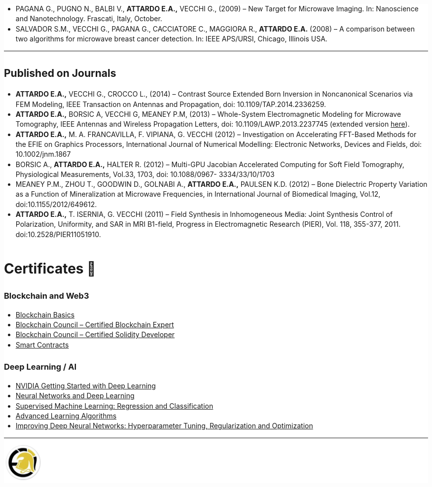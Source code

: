 - PAGANA G., PUGNO N., BALBI V., **ATTARDO E.A.,** VECCHI G., (2009) – New Target for Microwave Imaging. In: Nanoscience and Nanotechnology. Frascati, Italy, October.
- SALVADOR S.M., VECCHI G., PAGANA G., CACCIATORE C., MAGGIORA R., **ATTARDO E.A.** (2008) – A comparison between two algorithms for microwave breast cancer detection. In: IEEE APS/URSI, Chicago, Illinois USA.

---

## Published on Journals

- **ATTARDO E.A.,** VECCHI G., CROCCO L., (2014) – Contrast Source Extended Born Inversion in Noncanonical Scenarios via FEM Modeling, IEEE Transaction on Antennas and Propagation, doi: 10.1109/TAP.2014.2336259.
- **ATTARDO E.A.,** BORSIC A, VECCHI G, MEANEY P.M, (2013) – Whole-System Electromagnetic Modeling for Microwave Tomography, IEEE Antennas and Wireless Propagation Letters, doi: 10.1109/LAWP.2013.2237745 (extended version [here](assets/Attardo-3D_Full_Wave_Electromagnetic_Modeling_Breast_MWT.pdf)).
- **ATTARDO E.A.,** M. A. FRANCAVILLA, F. VIPIANA, G. VECCHI (2012) – Investigation on Accelerating FFT-Based Methods for the EFIE on Graphics Processors, International Journal of Numerical Modelling: Electronic Networks, Devices and Fields, doi: 10.1002/jnm.1867
- BORSIC A., **ATTARDO E.A.,** HALTER R. (2012) – Multi-GPU Jacobian Accelerated Computing for Soft Field Tomography, Physiological Measurements, Vol.33, 1703, doi: 10.1088/0967- 3334/33/10/1703
- MEANEY P.M., ZHOU T., GOODWIN D., GOLNABI A., **ATTARDO E.A.,** PAULSEN K.D. (2012) – Bone Dielectric Property Variation as a Function of Mineralization at Microwave Frequencies, in International Journal of Biomedical Imaging, Vol.12, doi:10.1155/2012/649612.
- **ATTARDO E.A.,** T. ISERNIA, G. VECCHI (2011) – Field Synthesis in Inhomogeneous Media: Joint Synthesis Control of Polarization, Uniformity, and SAR in MRI B1-field, Progress in Electromagnetic Research (PIER), Vol. 118, 355-377, 2011. doi:10.2528/PIER11051910.

# Certificates 🧾

### Blockchain and Web3

- [Blockchain Basics](https://coursera.org/share/158b4d77a091423234be57de87a6b0b0)
- [Blockchain Council – Certified Blockchain Expert](https://www.credential.net/365a52e2-330a-49e9-b9e7-8ba791d1c381#acc.Y2MDuRSJ)
- [Blockchain Council – Certified Solidity Developer](https://certificates.blockchain-council.org/c7769cf9-605a-4cd4-8f51-788c7af69d04#acc.qL28xy1X)
- [Smart Contracts](https://coursera.org/share/cc2f3159e40d2b5d90df13c261677a44)

### Deep Learning / AI

- [NVIDIA Getting Started with Deep Learning](https://learn.nvidia.com/certificates?id=CQ9ZTxGURKmUXiagp7Oc4g)
- [Neural Networks and Deep Learning](https://coursera.org/share/c0548da14a081d08a4d5bf75c114f7f2)
- [Supervised Machine Learning: Regression and Classification](https://coursera.org/share/453e598141252a8546ecb35e176c4eac)
- [Advanced Learning Algorithms](https://coursera.org/share/b732cb81925b74af84d7e82cffbd0e8c)
- [Improving Deep Neural Networks: Hyperparameter Tuning, Regularization and Optimization](https://coursera.org/share/e7daacc65f0b6377a0eb2c1049c9833a)

---
<img src="assets\my_logo.png" class="logo" width="80
"/>
